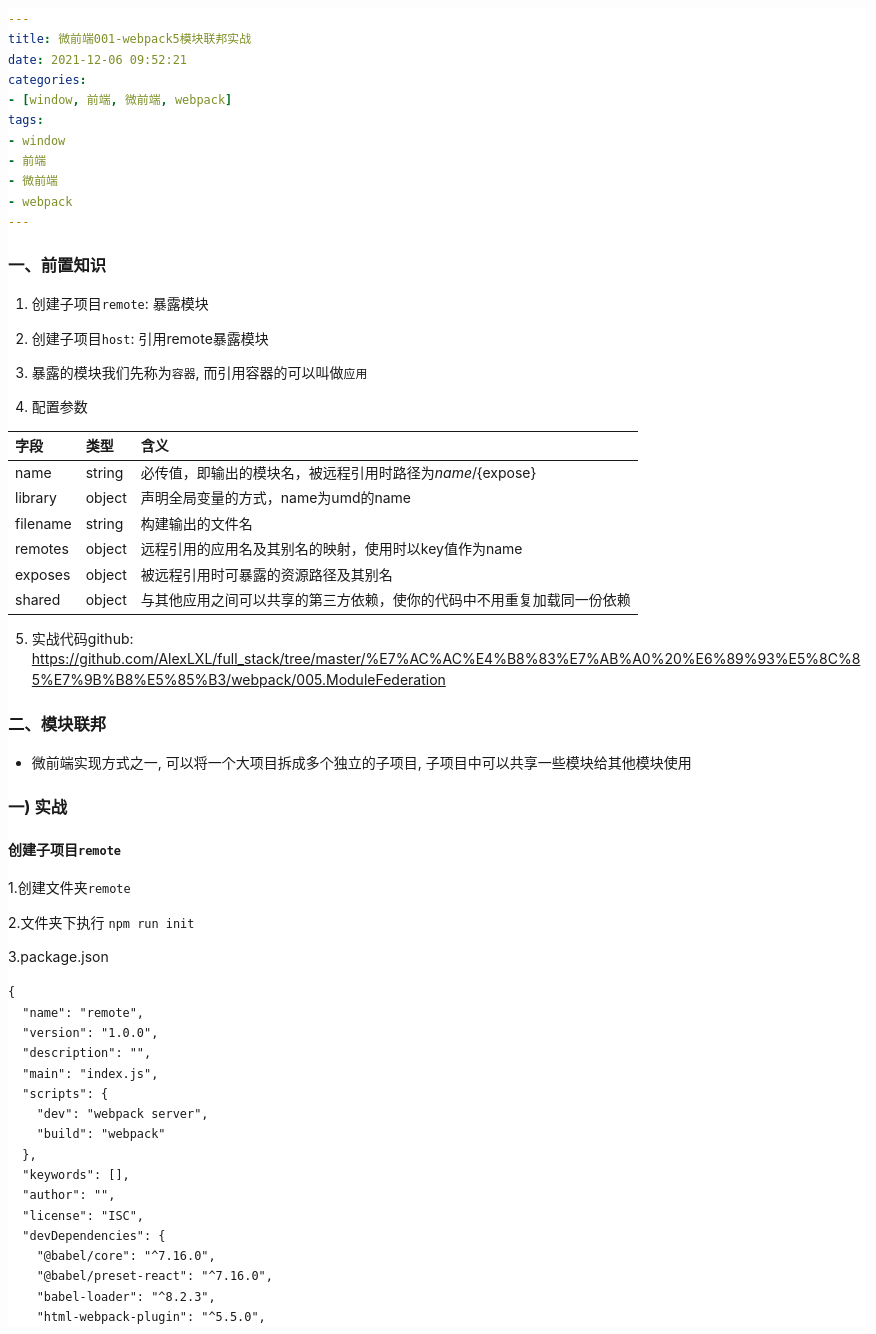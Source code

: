 ```yaml
---
title: 微前端001-webpack5模块联邦实战
date: 2021-12-06 09:52:21
categories:  
- [window, 前端, 微前端, webpack]  
tags:  
- window
- 前端
- 微前端
- webpack
---
```


### 一、前置知识

1. 创建子项目`remote`: 暴露模块

2. 创建子项目`host`: 引用remote暴露模块

3. 暴露的模块我们先称为`容器`, 而引用容器的可以叫做`应用`

4. 配置参数

| 字段 | 类型 | 含义 |
| :--- | :--- | :--- |
name	   | string	| 必传值，即输出的模块名，被远程引用时路径为${name}/${expose}
library	   | object	| 声明全局变量的方式，name为umd的name
filename   | string	| 构建输出的文件名
remotes	   | object	| 远程引用的应用名及其别名的映射，使用时以key值作为name
exposes	   | object	| 被远程引用时可暴露的资源路径及其别名
shared	   | object	| 与其他应用之间可以共享的第三方依赖，使你的代码中不用重复加载同一份依赖

5. 实战代码github: https://github.com/AlexLXL/full_stack/tree/master/%E7%AC%AC%E4%B8%83%E7%AB%A0%20%E6%89%93%E5%8C%85%E7%9B%B8%E5%85%B3/webpack/005.ModuleFederation

### 二、模块联邦

- 微前端实现方式之一, 可以将一个大项目拆成多个独立的子项目, 子项目中可以共享一些模块给其他模块使用

### 一) 实战

#### 创建子项目`remote`

1.创建文件夹`remote`

2.文件夹下执行 `npm run init`

3.package.json

```
{
  "name": "remote",
  "version": "1.0.0",
  "description": "",
  "main": "index.js",
  "scripts": {
    "dev": "webpack server",
    "build": "webpack"
  },
  "keywords": [],
  "author": "",
  "license": "ISC",
  "devDependencies": {
    "@babel/core": "^7.16.0",
    "@babel/preset-react": "^7.16.0",
    "babel-loader": "^8.2.3",
    "html-webpack-plugin": "^5.5.0",
```